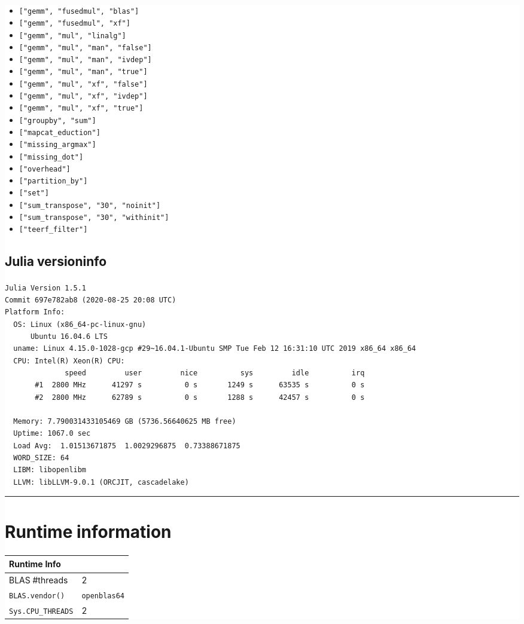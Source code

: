 - `["gemm", "fusedmul", "blas"]`
- `["gemm", "fusedmul", "xf"]`
- `["gemm", "mul", "linalg"]`
- `["gemm", "mul", "man", "false"]`
- `["gemm", "mul", "man", "ivdep"]`
- `["gemm", "mul", "man", "true"]`
- `["gemm", "mul", "xf", "false"]`
- `["gemm", "mul", "xf", "ivdep"]`
- `["gemm", "mul", "xf", "true"]`
- `["groupby", "sum"]`
- `["mapcat_eduction"]`
- `["missing_argmax"]`
- `["missing_dot"]`
- `["overhead"]`
- `["partition_by"]`
- `["set"]`
- `["sum_transpose", "30", "noinit"]`
- `["sum_transpose", "30", "withinit"]`
- `["teerf_filter"]`

## Julia versioninfo
```
Julia Version 1.5.1
Commit 697e782ab8 (2020-08-25 20:08 UTC)
Platform Info:
  OS: Linux (x86_64-pc-linux-gnu)
      Ubuntu 16.04.6 LTS
  uname: Linux 4.15.0-1028-gcp #29~16.04.1-Ubuntu SMP Tue Feb 12 16:31:10 UTC 2019 x86_64 x86_64
  CPU: Intel(R) Xeon(R) CPU: 
              speed         user         nice          sys         idle          irq
       #1  2800 MHz      41297 s          0 s       1249 s      63535 s          0 s
       #2  2800 MHz      62789 s          0 s       1288 s      42457 s          0 s
       
  Memory: 7.790031433105469 GB (5736.56640625 MB free)
  Uptime: 1067.0 sec
  Load Avg:  1.01513671875  1.0029296875  0.73388671875
  WORD_SIZE: 64
  LIBM: libopenlibm
  LLVM: libLLVM-9.0.1 (ORCJIT, cascadelake)
```

---
# Runtime information
| Runtime Info | |
|:--|:--|
| BLAS #threads | 2 |
| `BLAS.vendor()` | `openblas64` |
| `Sys.CPU_THREADS` | 2 |
